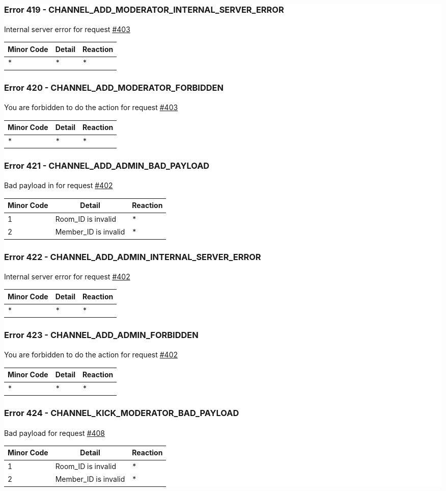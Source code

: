 
### Error 419 - CHANNEL_ADD_MODERATOR_INTERNAL_SERVER_ERROR
Internal server error for request [#403](../proto/README.md#action_403)

| Minor Code 	| Detail 	| Reaction 	|
|------------	|--------	|----------	|
| *          	| *      	| *        	|


### Error 420 - CHANNEL_ADD_MODERATOR_FORBIDDEN
You are forbidden to do the action for request [#403](../proto/README.md#action_403)

| Minor Code 	| Detail 	| Reaction 	|
|------------	|--------	|----------	|
| *          	| *      	| *        	|


### Error 421 - CHANNEL_ADD_ADMIN_BAD_PAYLOAD
Bad payload in for request [#402](../proto/README.md#action_402)

| Minor Code 	| Detail               	| Reaction 	|
|------------	|----------------------	|----------	|
| 1          	| Room_ID is invalid   	| *        	|
| 2          	| Member_ID is invalid 	| *        	|


### Error 422 - CHANNEL_ADD_ADMIN_INTERNAL_SERVER_ERROR
Internal server error for request [#402](../proto/README.md#action_402)

| Minor Code 	| Detail 	| Reaction 	|
|------------	|--------	|----------	|
| *          	| *      	| *        	|


### Error 423 - CHANNEL_ADD_ADMIN_FORBIDDEN
You are forbidden to do the action for request [#402](../proto/README.md#action_402)

| Minor Code 	| Detail 	| Reaction 	|
|------------	|--------	|----------	|
| *          	| *      	| *        	|


### Error 424 - CHANNEL_KICK_MODERATOR_BAD_PAYLOAD
Bad payload for request [#408](../proto/README.md#action_408)

| Minor Code 	| Detail               	| Reaction 	|
|------------	|----------------------	|----------	|
| 1          	| Room_ID is invalid   	| *        	|
| 2          	| Member_ID is invalid 	| *        	|
